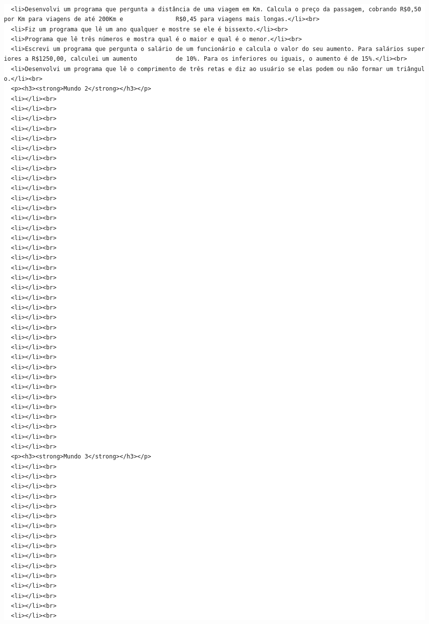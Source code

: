       <li>Desenvolvi um programa que pergunta a distância de uma viagem em Km. Calcula o preço da passagem, cobrando R$0,50 por Km para viagens de até 200Km e               R$0,45 para viagens mais longas.</li><br>
      <li>Fiz um programa que lê um ano qualquer e mostre se ele é bissexto.</li><br>
      <li>Programa que lê três números e mostra qual é o maior e qual é o menor.</li><br>
      <li>Escrevi um programa que pergunta o salário de um funcionário e calcula o valor do seu aumento. Para salários superiores a R$1250,00, calculei um aumento           de 10%. Para os inferiores ou iguais, o aumento é de 15%.</li><br>
      <li>Desenvolvi um programa que lê o comprimento de três retas e diz ao usuário se elas podem ou não formar um triângulo.</li><br>
      <p><h3><strong>Mundo 2</strong></h3></p>
      <li></li><br>
      <li></li><br>
      <li></li><br>
      <li></li><br>
      <li></li><br>
      <li></li><br>
      <li></li><br>
      <li></li><br>
      <li></li><br>
      <li></li><br>
      <li></li><br>
      <li></li><br>
      <li></li><br>
      <li></li><br>
      <li></li><br>
      <li></li><br>
      <li></li><br>
      <li></li><br>
      <li></li><br>
      <li></li><br>
      <li></li><br>
      <li></li><br>
      <li></li><br>
      <li></li><br>
      <li></li><br>
      <li></li><br>
      <li></li><br>
      <li></li><br>
      <li></li><br>
      <li></li><br>
      <li></li><br>
      <li></li><br>
      <li></li><br>
      <li></li><br>
      <li></li><br>
      <li></li><br>
      <p><h3><strong>Mundo 3</strong></h3></p>
      <li></li><br>
      <li></li><br>
      <li></li><br>
      <li></li><br>
      <li></li><br>
      <li></li><br>
      <li></li><br>
      <li></li><br>
      <li></li><br>
      <li></li><br>
      <li></li><br>
      <li></li><br>
      <li></li><br>
      <li></li><br>
      <li></li><br>
      <li></li><br>